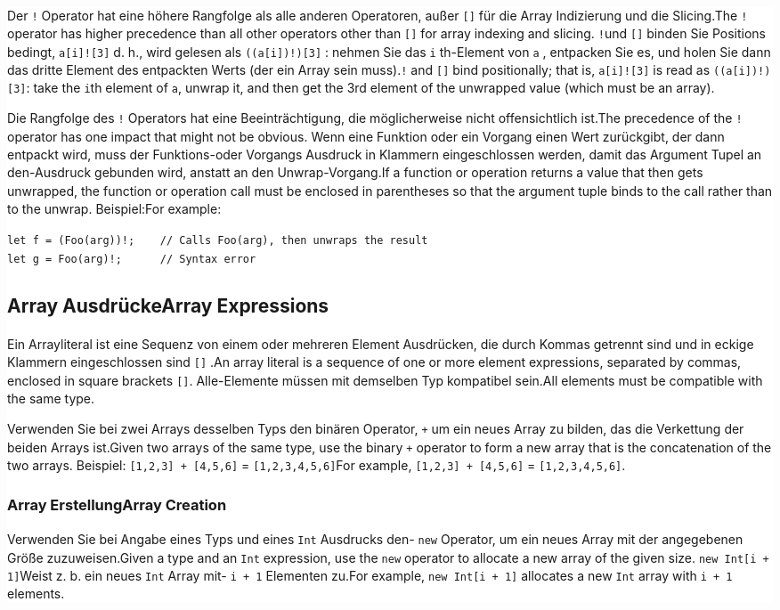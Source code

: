 <span data-ttu-id="b69b7-227">Der `!` Operator hat eine höhere Rangfolge als alle anderen Operatoren, außer `[]` für die Array Indizierung und die Slicing.</span><span class="sxs-lookup"><span data-stu-id="b69b7-227">The `!` operator has higher precedence than all other operators other than `[]` for array indexing and slicing.</span></span>
<span data-ttu-id="b69b7-228">`!`und `[]` binden Sie Positions bedingt, `a[i]![3]` d. h., wird gelesen als `((a[i])!)[3]` : nehmen Sie das `i` th-Element von `a` , entpacken Sie es, und holen Sie dann das dritte Element des entpackten Werts (der ein Array sein muss).</span><span class="sxs-lookup"><span data-stu-id="b69b7-228">`!` and `[]` bind positionally; that is, `a[i]![3]` is read as `((a[i])!)[3]`: take the `i`th element of `a`, unwrap it, and then get the 3rd element of the unwrapped value (which must be an array).</span></span>

<span data-ttu-id="b69b7-229">Die Rangfolge des `!` Operators hat eine Beeinträchtigung, die möglicherweise nicht offensichtlich ist.</span><span class="sxs-lookup"><span data-stu-id="b69b7-229">The precedence of the `!` operator has one impact that might not be obvious.</span></span>
<span data-ttu-id="b69b7-230">Wenn eine Funktion oder ein Vorgang einen Wert zurückgibt, der dann entpackt wird, muss der Funktions-oder Vorgangs Ausdruck in Klammern eingeschlossen werden, damit das Argument Tupel an den-Ausdruck gebunden wird, anstatt an den Unwrap-Vorgang.</span><span class="sxs-lookup"><span data-stu-id="b69b7-230">If a function or operation returns a value that then gets unwrapped, the function or operation call must be enclosed in parentheses so that the argument tuple binds to the call rather than to the unwrap.</span></span>
<span data-ttu-id="b69b7-231">Beispiel:</span><span class="sxs-lookup"><span data-stu-id="b69b7-231">For example:</span></span>

```qsharp
let f = (Foo(arg))!;    // Calls Foo(arg), then unwraps the result
let g = Foo(arg)!;      // Syntax error
```

## <a name="array-expressions"></a><span data-ttu-id="b69b7-232">Array Ausdrücke</span><span class="sxs-lookup"><span data-stu-id="b69b7-232">Array Expressions</span></span>

<span data-ttu-id="b69b7-233">Ein Arrayliteral ist eine Sequenz von einem oder mehreren Element Ausdrücken, die durch Kommas getrennt sind und in eckige Klammern eingeschlossen sind `[]` .</span><span class="sxs-lookup"><span data-stu-id="b69b7-233">An array literal is a sequence of one or more element expressions, separated by commas, enclosed in square brackets `[]`.</span></span>
<span data-ttu-id="b69b7-234">Alle-Elemente müssen mit demselben Typ kompatibel sein.</span><span class="sxs-lookup"><span data-stu-id="b69b7-234">All elements must be compatible with the same type.</span></span>

<span data-ttu-id="b69b7-235">Verwenden Sie bei zwei Arrays desselben Typs den binären Operator, `+` um ein neues Array zu bilden, das die Verkettung der beiden Arrays ist.</span><span class="sxs-lookup"><span data-stu-id="b69b7-235">Given two arrays of the same type, use the binary `+` operator to form a new array that is the concatenation of the two arrays.</span></span>
<span data-ttu-id="b69b7-236">Beispiel: `[1,2,3] + [4,5,6]` = `[1,2,3,4,5,6]`</span><span class="sxs-lookup"><span data-stu-id="b69b7-236">For example, `[1,2,3] + [4,5,6]` = `[1,2,3,4,5,6]`.</span></span>

### <a name="array-creation"></a><span data-ttu-id="b69b7-237">Array Erstellung</span><span class="sxs-lookup"><span data-stu-id="b69b7-237">Array Creation</span></span>

<span data-ttu-id="b69b7-238">Verwenden Sie bei Angabe eines Typs und eines `Int` Ausdrucks den- `new` Operator, um ein neues Array mit der angegebenen Größe zuzuweisen.</span><span class="sxs-lookup"><span data-stu-id="b69b7-238">Given a type and an `Int` expression, use the `new` operator to allocate a new array of the given size.</span></span>
<span data-ttu-id="b69b7-239">`new Int[i + 1]`Weist z. b. ein neues `Int` Array mit- `i + 1` Elementen zu.</span><span class="sxs-lookup"><span data-stu-id="b69b7-239">For example, `new Int[i + 1]` allocates a new `Int` array with `i + 1` elements.</span></span>
